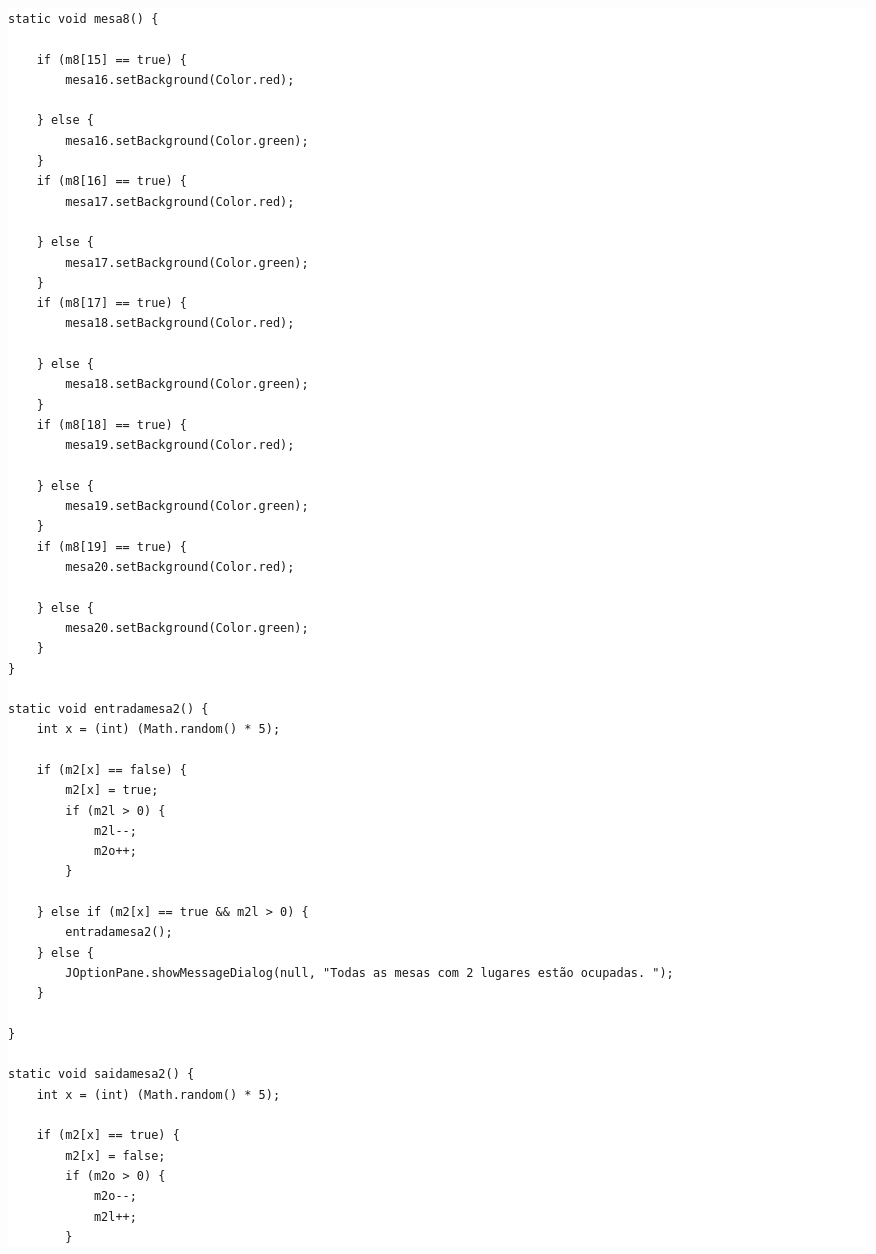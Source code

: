	static void mesa8() {

		if (m8[15] == true) {
			mesa16.setBackground(Color.red);

		} else {
			mesa16.setBackground(Color.green);
		}
		if (m8[16] == true) {
			mesa17.setBackground(Color.red);

		} else {
			mesa17.setBackground(Color.green);
		}
		if (m8[17] == true) {
			mesa18.setBackground(Color.red);

		} else {
			mesa18.setBackground(Color.green);
		}
		if (m8[18] == true) {
			mesa19.setBackground(Color.red);

		} else {
			mesa19.setBackground(Color.green);
		}
		if (m8[19] == true) {
			mesa20.setBackground(Color.red);

		} else {
			mesa20.setBackground(Color.green);
		}
	}
	
	static void entradamesa2() {
		int x = (int) (Math.random() * 5);

		if (m2[x] == false) {
			m2[x] = true;
			if (m2l > 0) {
				m2l--;
				m2o++;
			}

		} else if (m2[x] == true && m2l > 0) {
			entradamesa2();
		} else {
			JOptionPane.showMessageDialog(null, "Todas as mesas com 2 lugares estão ocupadas. ");
		}

	}

	static void saidamesa2() {
		int x = (int) (Math.random() * 5);

		if (m2[x] == true) {
			m2[x] = false;
			if (m2o > 0) {
				m2o--;
				m2l++;
			}
